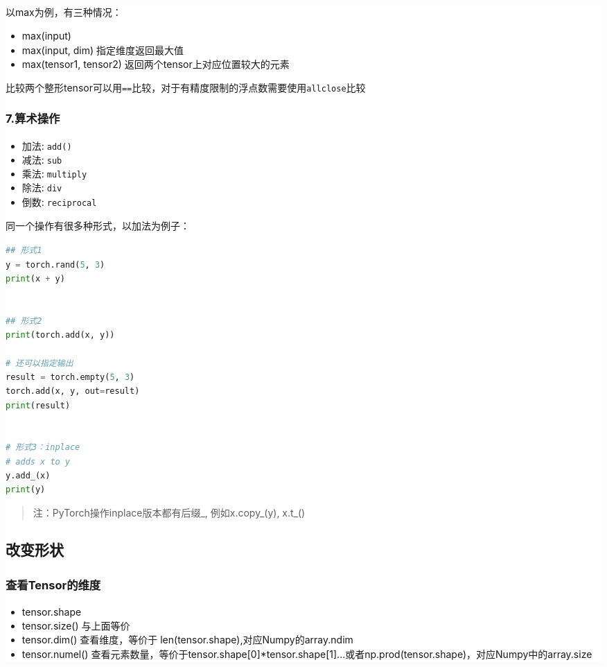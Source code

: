 以max为例，有三种情况：
- max(input)
- max(input, dim)  指定维度返回最大值
- max(tensor1, tensor2) 返回两个tensor上对应位置较大的元素


比较两个整形tensor可以用`==`比较，对于有精度限制的浮点数需要使用`allclose`比较




### 7.算术操作

- 加法: `add()`
- 减法: `sub`
- 乘法: `multiply`
- 除法: `div`
- 倒数: `reciprocal`




同一个操作有很多种形式，以加法为例子：
```python
## 形式1
y = torch.rand(5, 3)
print(x + y)


## 形式2
print(torch.add(x, y))

# 还可以指定输出
result = torch.empty(5, 3)
torch.add(x, y, out=result)
print(result)


# 形式3：inplace
# adds x to y
y.add_(x)
print(y)


```
> 注：PyTorch操作inplace版本都有后缀_, 例如x.copy_(y), x.t_()




## 改变形状
### 查看Tensor的维度
- tensor.shape
- tensor.size()  与上面等价
- tensor.dim()  查看维度，等价于 len(tensor.shape),对应Numpy的array.ndim
- tensor.numel()  查看元素数量，等价于tensor.shape[0]*tensor.shape[1]...或者np.prod(tensor.shape)，对应Numpy中的array.size
